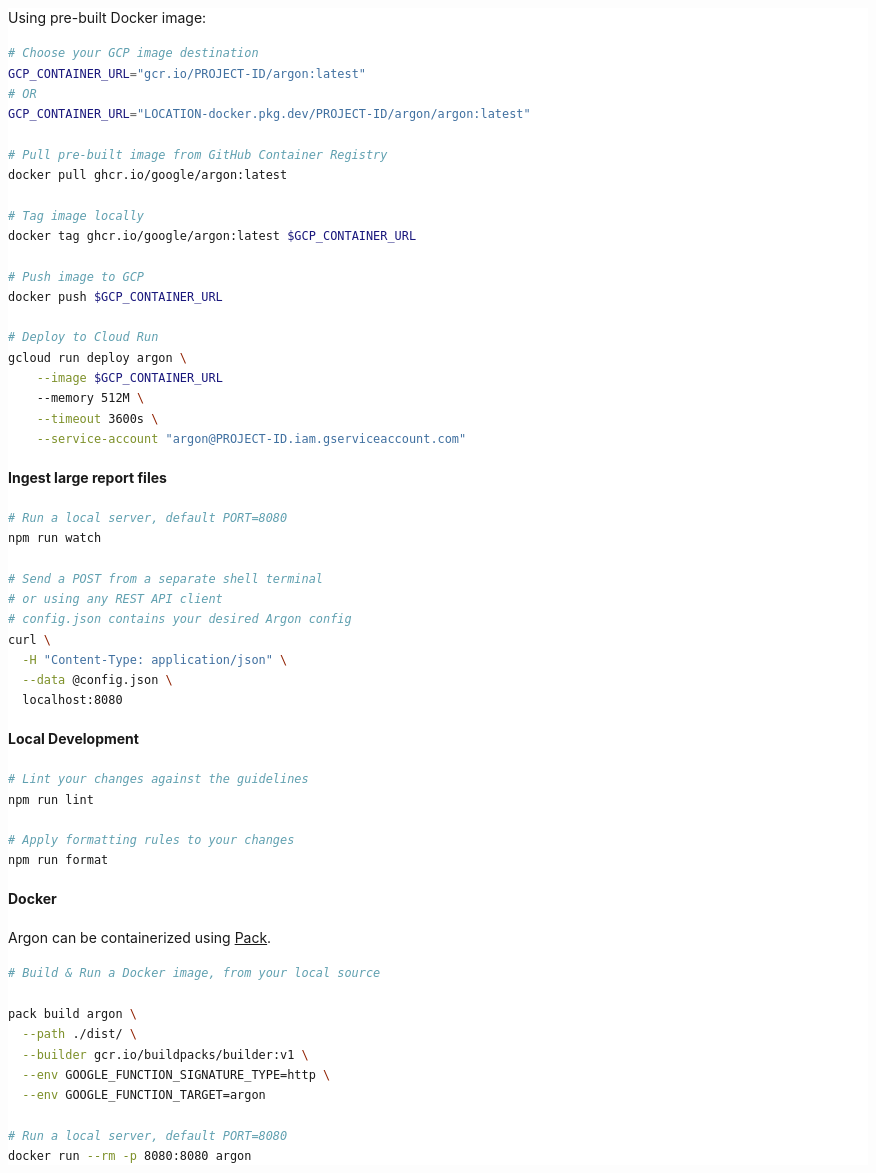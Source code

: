 Using pre-built Docker image:

```sh
# Choose your GCP image destination
GCP_CONTAINER_URL="gcr.io/PROJECT-ID/argon:latest"
# OR
GCP_CONTAINER_URL="LOCATION-docker.pkg.dev/PROJECT-ID/argon/argon:latest"

# Pull pre-built image from GitHub Container Registry
docker pull ghcr.io/google/argon:latest

# Tag image locally
docker tag ghcr.io/google/argon:latest $GCP_CONTAINER_URL

# Push image to GCP
docker push $GCP_CONTAINER_URL

# Deploy to Cloud Run
gcloud run deploy argon \
    --image $GCP_CONTAINER_URL
    --memory 512M \
    --timeout 3600s \
    --service-account "argon@PROJECT-ID.iam.gserviceaccount.com"
```

#### Ingest large report files

```sh
# Run a local server, default PORT=8080
npm run watch

# Send a POST from a separate shell terminal
# or using any REST API client
# config.json contains your desired Argon config
curl \
  -H "Content-Type: application/json" \
  --data @config.json \
  localhost:8080
```

#### Local Development

```sh
# Lint your changes against the guidelines
npm run lint

# Apply formatting rules to your changes
npm run format
```

#### Docker

Argon can be containerized using [Pack](https://buildpacks.io/docs/tools/pack).

```sh
# Build & Run a Docker image, from your local source

pack build argon \
  --path ./dist/ \
  --builder gcr.io/buildpacks/builder:v1 \
  --env GOOGLE_FUNCTION_SIGNATURE_TYPE=http \
  --env GOOGLE_FUNCTION_TARGET=argon

# Run a local server, default PORT=8080
docker run --rm -p 8080:8080 argon
```
